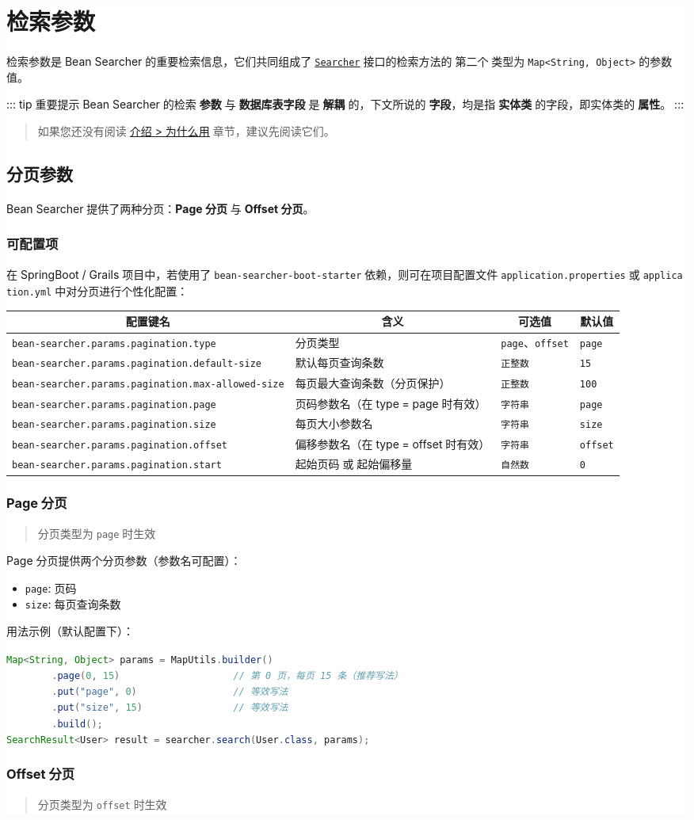 # 检索参数

检索参数是 Bean Searcher 的重要检索信息，它们共同组成了 [`Searcher`](https://gitee.com/troyzhxu/bean-searcher/blob/master/bean-searcher/src/main/java/cn/zhxu/bs/Searcher.java) 接口的检索方法的 第二个 类型为 `Map<String, Object>` 的参数值。

::: tip 重要提示
Bean Searcher 的检索 **参数** 与 **数据库表字段** 是 **解耦** 的，下文所说的 **字段**，均是指 **实体类** 的字段，即实体类的 **属性**。
:::

> 如果您还没有阅读 [介绍 > 为什么用](/guide/latest/introduction.html#为什么用) 章节，建议先阅读它们。

## 分页参数

Bean Searcher 提供了两种分页：**Page 分页** 与 **Offset 分页**。

### 可配置项

在 SpringBoot / Grails 项目中，若使用了 `bean-searcher-boot-starter` 依赖，则可在项目配置文件 `application.properties` 或 `application.yml` 中对分页进行个性化配置：

配置键名 | 含义 | 可选值 | 默认值
-|-|-|-
`bean-searcher.params.pagination.type` | 分页类型 | `page`、`offset` | `page`
`bean-searcher.params.pagination.default-size` | 默认每页查询条数 | `正整数` | `15`
`bean-searcher.params.pagination.max-allowed-size` | 每页最大查询条数（分页保护） | `正整数` | `100`
`bean-searcher.params.pagination.page` | 页码参数名（在 type = page 时有效） | `字符串` | `page`
`bean-searcher.params.pagination.size` | 每页大小参数名 | `字符串` | `size`
`bean-searcher.params.pagination.offset` | 偏移参数名（在 type = offset 时有效） | `字符串` | `offset`
`bean-searcher.params.pagination.start` | 起始页码 或 起始偏移量 | `自然数` | `0`

### Page 分页

> 分页类型为 `page` 时生效

Page 分页提供两个分页参数（参数名可配置）：

* `page`: 页码
* `size`: 每页查询条数

用法示例（默认配置下）：

```java
Map<String, Object> params = MapUtils.builder()
        .page(0, 15)                    // 第 0 页，每页 15 条（推荐写法）
        .put("page", 0)                 // 等效写法
        .put("size", 15)                // 等效写法
        .build();
SearchResult<User> result = searcher.search(User.class, params);
```

### Offset 分页

> 分页类型为 `offset` 时生效
